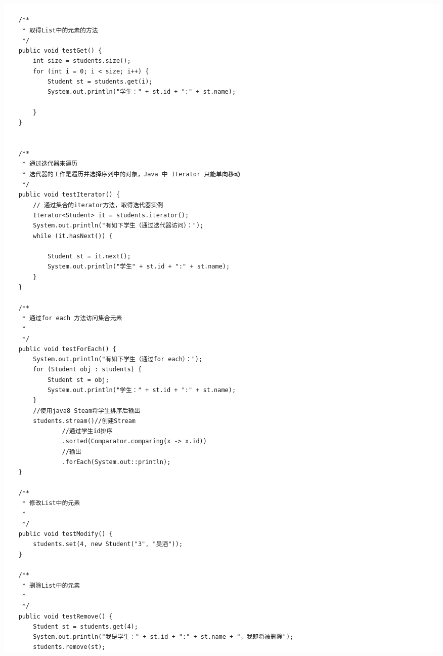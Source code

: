 ```

    /**
     * 取得List中的元素的方法
     */
    public void testGet() {
        int size = students.size();
        for (int i = 0; i < size; i++) {
            Student st = students.get(i);
            System.out.println("学生：" + st.id + ":" + st.name);

        }
    }


    /**
     * 通过迭代器来遍历
     * 迭代器的工作是遍历并选择序列中的对象，Java 中 Iterator 只能单向移动
     */
    public void testIterator() {
        // 通过集合的iterator方法，取得迭代器实例
        Iterator<Student> it = students.iterator();
        System.out.println("有如下学生（通过迭代器访问）：");
        while (it.hasNext()) {

            Student st = it.next();
            System.out.println("学生" + st.id + ":" + st.name);
        }
    }

    /**
     * 通过for each 方法访问集合元素
     *
     */
    public void testForEach() {
        System.out.println("有如下学生（通过for each）：");
        for (Student obj : students) {
            Student st = obj;
            System.out.println("学生：" + st.id + ":" + st.name);
        }
        //使用java8 Steam将学生排序后输出
        students.stream()//创建Stream
                //通过学生id排序
                .sorted(Comparator.comparing(x -> x.id))
                //输出
                .forEach(System.out::println);
    }

    /**
     * 修改List中的元素
     *
     */
    public void testModify() {
        students.set(4, new Student("3", "吴酒"));
    }

    /**
     * 删除List中的元素
     *
     */
    public void testRemove() {
        Student st = students.get(4);
        System.out.println("我是学生：" + st.id + ":" + st.name + "，我即将被删除");
        students.remove(st);
```